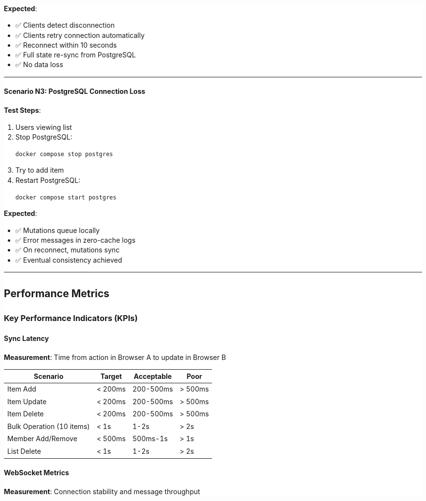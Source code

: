 **Expected**:
- ✅ Clients detect disconnection
- ✅ Clients retry connection automatically
- ✅ Reconnect within 10 seconds
- ✅ Full state re-sync from PostgreSQL
- ✅ No data loss

---

#### Scenario N3: PostgreSQL Connection Loss
**Test Steps**:
1. Users viewing list
2. Stop PostgreSQL:
   ```bash
   docker compose stop postgres
   ```
3. Try to add item
4. Restart PostgreSQL:
   ```bash
   docker compose start postgres
   ```

**Expected**:
- ✅ Mutations queue locally
- ✅ Error messages in zero-cache logs
- ✅ On reconnect, mutations sync
- ✅ Eventual consistency achieved

---

## Performance Metrics

### Key Performance Indicators (KPIs)

#### Sync Latency
**Measurement**: Time from action in Browser A to update in Browser B

| Scenario | Target | Acceptable | Poor |
|----------|--------|------------|------|
| Item Add | < 200ms | 200-500ms | > 500ms |
| Item Update | < 200ms | 200-500ms | > 500ms |
| Item Delete | < 200ms | 200-500ms | > 500ms |
| Bulk Operation (10 items) | < 1s | 1-2s | > 2s |
| Member Add/Remove | < 500ms | 500ms-1s | > 1s |
| List Delete | < 1s | 1-2s | > 2s |

#### WebSocket Metrics
**Measurement**: Connection stability and message throughput
